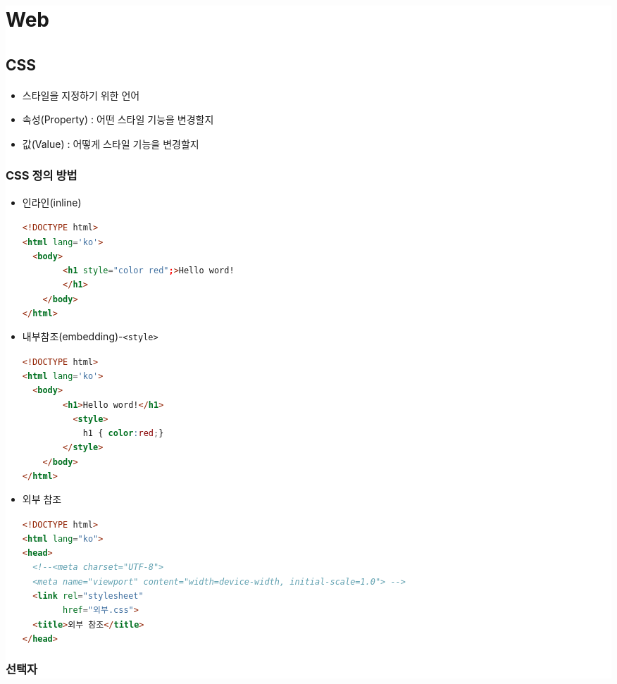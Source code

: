 # Web

## CSS

- 스타일을 지정하기 위한 언어

- 속성(Property) : 어떤 스타일 기능을 변경할지
- 값(Value) : 어떻게 스타일 기능을 변경할지



### CSS 정의 방법

- 인라인(inline)

  ```html
  <!DOCTYPE html>
  <html lang='ko'>
  	<body>
          <h1 style="color red";>Hello word!
          </h1>
      </body>
  </html>
  ```

- 내부참조(embedding)-`<style>`

  ```html
  <!DOCTYPE html>
  <html lang='ko'>
  	<body>
          <h1>Hello word!</h1>
    		<style>
              h1 { color:red;}
          </style>  
      </body>
  </html>
  ```

- 외부 참조

  ```html
  <!DOCTYPE html>
  <html lang="ko">
  <head>
    <!--<meta charset="UTF-8">
    <meta name="viewport" content="width=device-width, initial-scale=1.0"> -->
    <link rel="stylesheet" 
          href="외부.css">
    <title>외부 참조</title>
  </head>
  ```



### 선택자
